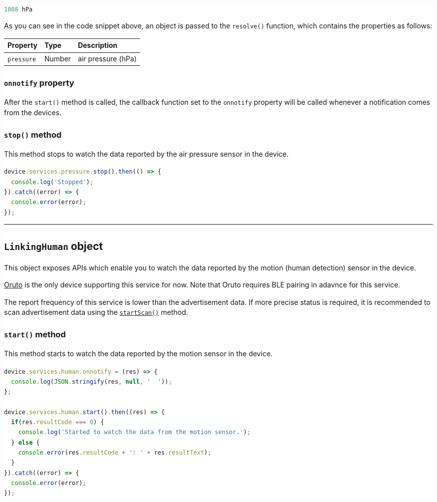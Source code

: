 ```JavaScript
1008 hPa
```

As you can see in the code snippet above, an object is passed to the `resolve()` function, which contains the properties as follows:

Property      | Type   | Description
:-------------|:-------|:------------
`pressure`    | Number | air pressure (hPa)

### <a id="LinkingPressure-onnotify-property">`onnotify` property</a>

After the `start()` method is called, the callback function set to the `onnotify` property will be called whenever a notification comes from the devices.

### <a id="LinkingPressure-stop-method">`stop()` method</a>

This method stops to watch the data reported by the air pressure sensor in the device.

```JavaScript
device.services.pressure.stop().then(() => {
  console.log('Stopped');
}).catch((error) => {
  console.error(error);
});
```

---------------------------------------
## <a id="LinkingHuman-object">`LinkingHuman` object</a>

This object exposes APIs which enable you to watch the data reported by the motion (human detection) sensor in the device.

[Oruto](https://store.braveridge.com/products/detail/44) is the only device supporting this service for now. Note that Oruto requires BLE pairing in adavnce for this service.

The report frequency of this service is lower than the advertisement data. If more precise status is required, it is recommended to scan advertisement data using the [`startScan()`](#Linking-startScan-method) method.

### <a id="LinkingHuman-start-method">`start()` method</a>

This method starts to watch the data reported by the motion sensor in the device.

```JavaScript
device.services.human.onnotify = (res) => {
  console.log(JSON.stringify(res, null, '  '));
};

device.services.human.start().then((res) => {
  if(res.resultCode === 0) {
    console.log('Started to watch the data from the motion sensor.');
  } else {
    console.error(res.resultCode + ': ' + res.resultText);
  }
}).catch((error) => {
  console.error(error);
});
```
